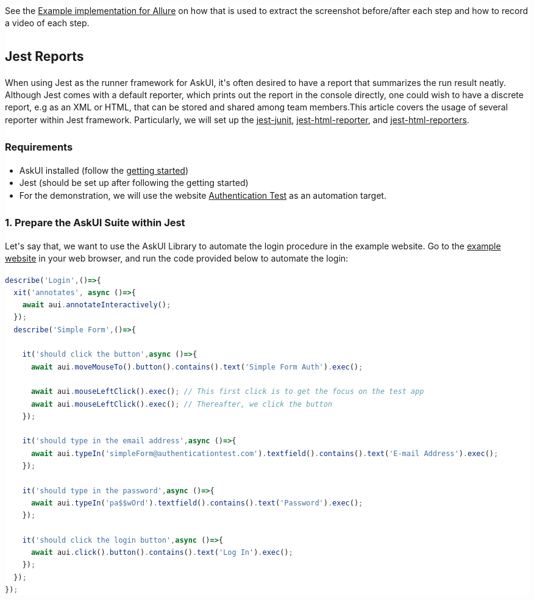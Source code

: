 See the [Example implementation for Allure](https://github.com/askui/askui-reporters/blob/main/src/allure/askui-allure-step-reporter.ts) on how that is used to extract the screenshot before/after each step and how to record a video of each step.


## Jest Reports

When using Jest as the runner framework for AskUI, it's often desired to have a report that summarizes the run result neatly. Although Jest comes with a default reporter, which prints out the report in the console directly, one could wish to have a discrete report, e.g as an XML or HTML, that can be stored and shared among team members.This article covers the usage of several reporter within Jest framework. Particularly, we will set up the [jest-junit](https://www.npmjs.com/package/jest-junit), [jest-html-reporter](https://www.npmjs.com/package/jest-html-reporte), and [jest-html-reporters](https://www.npmjs.com/package/jest-html-reporters).

### Requirements

* AskUI installed (follow the [getting started](../02-Getting%20Started/write-your-first-instruction.md))
* Jest (should be set up after following the getting started)
* For the demonstration, we will use the website [Authentication Test](https://authenticationtest.com/) as an automation target.

### 1. Prepare the AskUI Suite within Jest

Let's say that, we want to use the AskUI Library to automate the login procedure in the example website.
Go to the [example website](https://authenticationtest.com/) in your web browser, and run the code provided below to automate the login:

```typescript
describe('Login',()=>{
  xit('annotates', async ()=>{
    await aui.annotateInteractively();
  });
  describe('Simple Form',()=>{
    
    it('should click the button',async ()=>{
      await aui.moveMouseTo().button().contains().text('Simple Form Auth').exec();

      await aui.mouseLeftClick().exec(); // This first click is to get the focus on the test app
      await aui.mouseLeftClick().exec(); // Thereafter, we click the button
    });

    it('should type in the email address',async ()=>{
      await aui.typeIn('simpleForm@authenticationtest.com').textfield().contains().text('E-mail Address').exec();
    });

    it('should type in the password',async ()=>{
      await aui.typeIn('pa$$wOrd').textfield().contains().text('Password').exec();
    });

    it('should click the login button',async ()=>{
      await aui.click().button().contains().text('Log In').exec();
    });
  });
});
```
